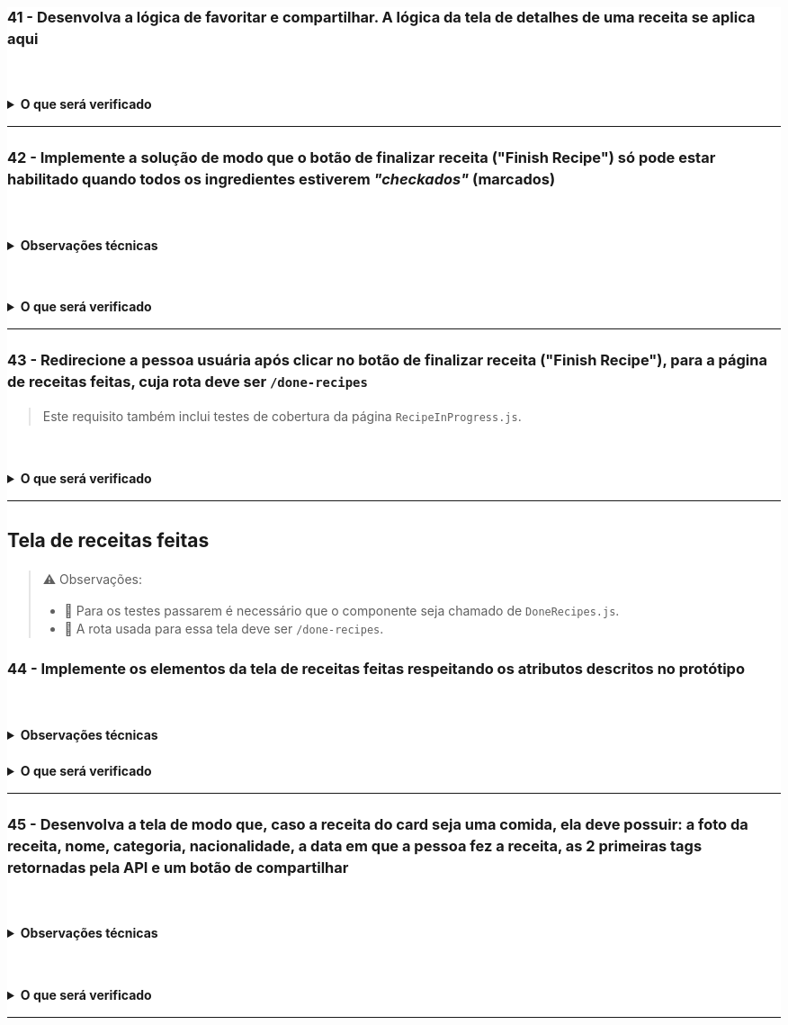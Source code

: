 
### 41 - Desenvolva a lógica de favoritar e compartilhar. A lógica da tela de detalhes de uma receita se aplica aqui

<br /><details><summary><strong>O que será verificado</strong></summary></details>

---

### 42 - Implemente a solução de modo que o botão de finalizar receita ("Finish Recipe") só pode estar habilitado quando todos os ingredientes estiverem _"checkados"_ (marcados)

<br /><details><summary><strong>Observações técnicas</strong></summary></details>

<br /><details><summary><strong>O que será verificado</strong></summary></details>

---

### 43 - Redirecione a pessoa usuária após clicar no botão de finalizar receita ("Finish Recipe"), para a página de receitas feitas, cuja rota deve ser `/done-recipes`
 
> Este requisito também inclui testes de cobertura da página `RecipeInProgress.js`.

<br /><details><summary><strong>O que será verificado</strong></summary></details>

---

## Tela de receitas feitas

> ⚠️ Observações:
>
> - 📁 Para os testes passarem é necessário que o componente seja chamado de `DoneRecipes.js`.
> - 🔗 A rota usada para essa tela deve ser `/done-recipes`.

### 44 - Implemente os elementos da tela de receitas feitas respeitando os atributos descritos no protótipo

<br /><details><summary><strong>Observações técnicas</strong></summary></details>
<br /><details><summary><strong>O que será verificado</strong></summary></details>

---

### 45 - Desenvolva a tela de modo que, caso a receita do card seja uma comida, ela deve possuir: a foto da receita, nome, categoria, nacionalidade, a data em que a pessoa fez a receita, as 2 primeiras tags retornadas pela API e um botão de compartilhar

<br /><details><summary><strong>Observações técnicas</strong></summary></details>

<br /><details><summary><strong>O que será verificado</strong></summary></details>

---
